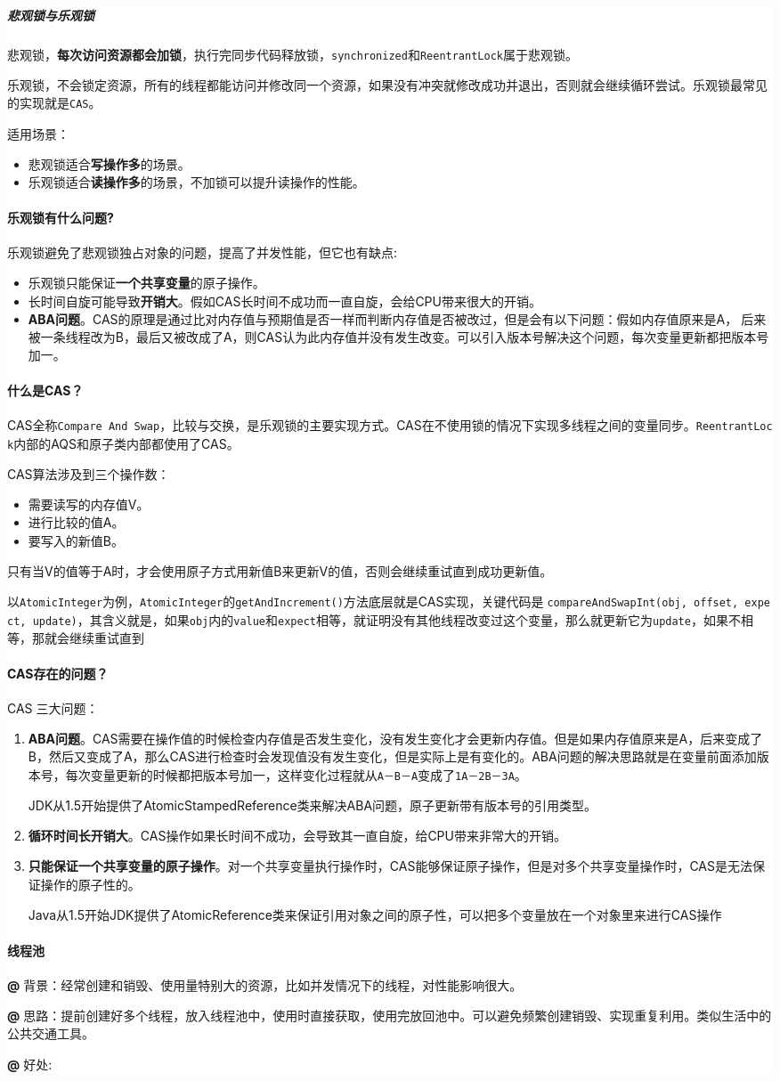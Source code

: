 ##### 悲观锁与乐观锁

悲观锁，**每次访问资源都会加锁**，执行完同步代码释放锁，`synchronized`和`ReentrantLock`属于悲观锁。

乐观锁，不会锁定资源，所有的线程都能访问并修改同一个资源，如果没有冲突就修改成功并退出，否则就会继续循环尝试。乐观锁最常见的实现就是`CAS`。

适用场景：

- 悲观锁适合**写操作多**的场景。
- 乐观锁适合**读操作多**的场景，不加锁可以提升读操作的性能。

#### 乐观锁有什么问题?

乐观锁避免了悲观锁独占对象的问题，提高了并发性能，但它也有缺点:

- 乐观锁只能保证**一个共享变量**的原子操作。
- 长时间自旋可能导致**开销大**。假如CAS长时间不成功而一直自旋，会给CPU带来很大的开销。
- **ABA问题**。CAS的原理是通过比对内存值与预期值是否一样而判断内存值是否被改过，但是会有以下问题：假如内存值原来是A， 后来被一条线程改为B，最后又被改成了A，则CAS认为此内存值并没有发生改变。可以引入版本号解决这个问题，每次变量更新都把版本号加一。

#### 什么是CAS？

CAS全称`Compare And Swap`，比较与交换，是乐观锁的主要实现方式。CAS在不使用锁的情况下实现多线程之间的变量同步。`ReentrantLock`内部的AQS和原子类内部都使用了CAS。

CAS算法涉及到三个操作数：

- 需要读写的内存值V。
- 进行比较的值A。
- 要写入的新值B。

只有当V的值等于A时，才会使用原子方式用新值B来更新V的值，否则会继续重试直到成功更新值。

以`AtomicInteger`为例，`AtomicInteger`的`getAndIncrement()`方法底层就是CAS实现，关键代码是 `compareAndSwapInt(obj, offset, expect, update)`，其含义就是，如果`obj`内的`value`和`expect`相等，就证明没有其他线程改变过这个变量，那么就更新它为`update`，如果不相等，那就会继续重试直到

####  CAS存在的问题？

CAS 三大问题：

1. **ABA问题**。CAS需要在操作值的时候检查内存值是否发生变化，没有发生变化才会更新内存值。但是如果内存值原来是A，后来变成了B，然后又变成了A，那么CAS进行检查时会发现值没有发生变化，但是实际上是有变化的。ABA问题的解决思路就是在变量前面添加版本号，每次变量更新的时候都把版本号加一，这样变化过程就从`A－B－A`变成了`1A－2B－3A`。

   JDK从1.5开始提供了AtomicStampedReference类来解决ABA问题，原子更新带有版本号的引用类型。

2. **循环时间长开销大**。CAS操作如果长时间不成功，会导致其一直自旋，给CPU带来非常大的开销。

3. **只能保证一个共享变量的原子操作**。对一个共享变量执行操作时，CAS能够保证原子操作，但是对多个共享变量操作时，CAS是无法保证操作的原子性的。

   Java从1.5开始JDK提供了AtomicReference类来保证引用对象之间的原子性，可以把多个变量放在一个对象里来进行CAS操作



#### 线程池

**@** 背景：经常创建和销毁、使用量特别大的资源，比如并发情况下的线程，对性能影响很大。

**@** 思路：提前创建好多个线程，放入线程池中，使用时直接获取，使用完放回池中。可以避免频繁创建销毁、实现重复利用。类似生活中的公共交通工具。

**@** 好处:

